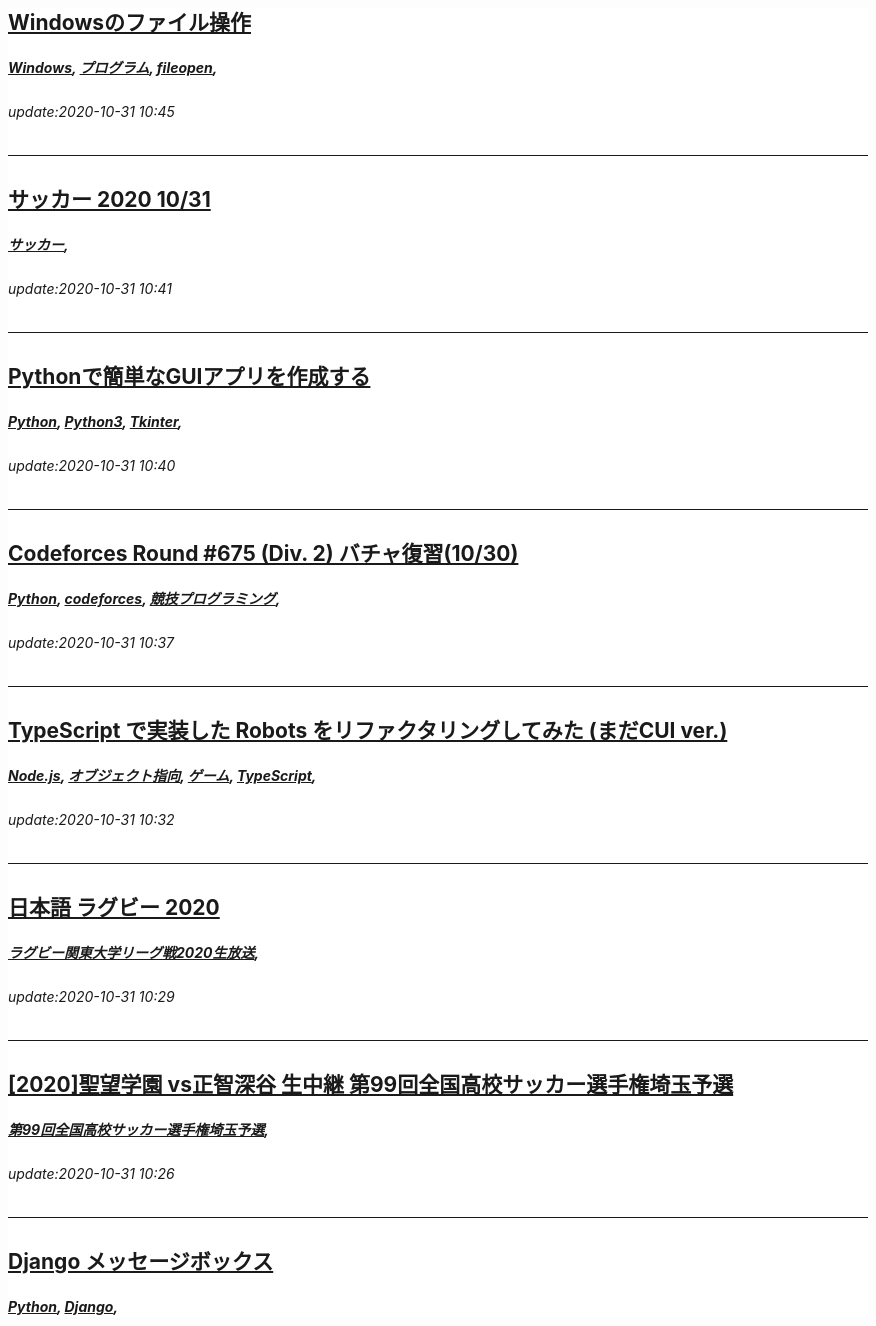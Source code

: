 ## [Windowsのファイル操作](https://qiita.com/kero3/items/d145be0e33683aebbf15)
##### [Windows](https://qiita.com/tags/Windows), [プログラム](https://qiita.com/tags/プログラム), [fileopen](https://qiita.com/tags/fileopen), 
###### update:2020-10-31 10:45
---
## [サッカー 2020 10/31](https://qiita.com/jijitad5s-soccer/items/6fbae7b467a372a11dcb)
##### [サッカー](https://qiita.com/tags/サッカー), 
###### update:2020-10-31 10:41
---
## [Pythonで簡単なGUIアプリを作成する](https://qiita.com/S_Yuuki/items/4beb5dedd30349c25b7a)
##### [Python](https://qiita.com/tags/Python), [Python3](https://qiita.com/tags/Python3), [Tkinter](https://qiita.com/tags/Tkinter), 
###### update:2020-10-31 10:40
---
## [Codeforces Round #675 (Div. 2) バチャ復習(10/30)](https://qiita.com/DaikiSuyama/items/a337710950b05b27eb1b)
##### [Python](https://qiita.com/tags/Python), [codeforces](https://qiita.com/tags/codeforces), [競技プログラミング](https://qiita.com/tags/競技プログラミング), 
###### update:2020-10-31 10:37
---
## [TypeScript で実装した Robots をリファクタリングしてみた (まだCUI ver.)](https://qiita.com/takanassyi/items/babedf2e36e7dc24b190)
##### [Node.js](https://qiita.com/tags/Node.js), [オブジェクト指向](https://qiita.com/tags/オブジェクト指向), [ゲーム](https://qiita.com/tags/ゲーム), [TypeScript](https://qiita.com/tags/TypeScript), 
###### update:2020-10-31 10:32
---
## [日本語 ラグビー 2020](https://qiita.com/jadej28161/items/f4faff637bbcc9f69670)
##### [ラグビー関東大学リーグ戦2020生放送](https://qiita.com/tags/ラグビー関東大学リーグ戦2020生放送), 
###### update:2020-10-31 10:29
---
## [[2020]聖望学園 vs正智深谷 生中継 第99回全国高校サッカー選手権埼玉予選](https://qiita.com/kingjogo2/items/971ae1f4cd15392a7ef4)
##### [第99回全国高校サッカー選手権埼玉予選](https://qiita.com/tags/第99回全国高校サッカー選手権埼玉予選), 
###### update:2020-10-31 10:26
---
## [Django メッセージボックス](https://qiita.com/hdj16802/items/51b4156620e13f68a696)
##### [Python](https://qiita.com/tags/Python), [Django](https://qiita.com/tags/Django), 